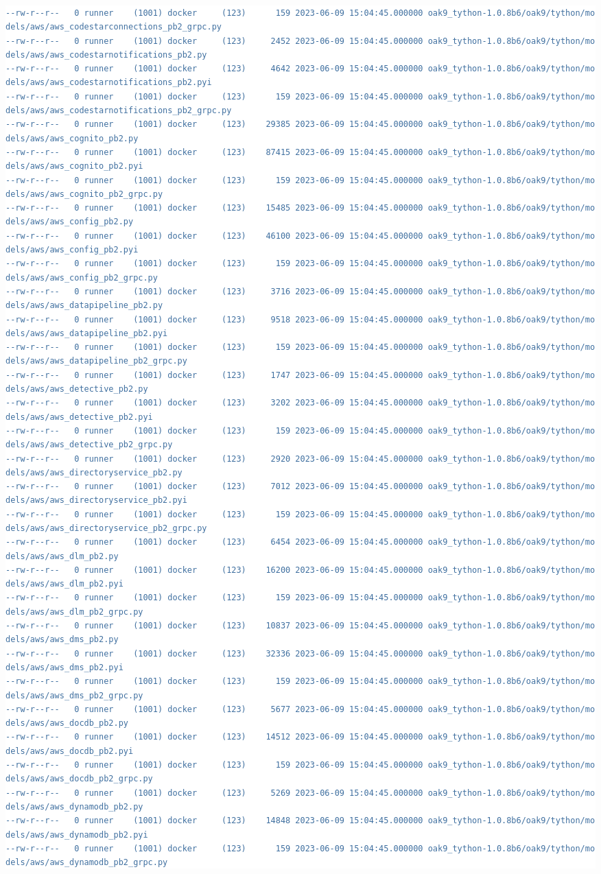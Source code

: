 ```diff
--rw-r--r--   0 runner    (1001) docker     (123)      159 2023-06-09 15:04:45.000000 oak9_tython-1.0.8b6/oak9/tython/models/aws/aws_codestarconnections_pb2_grpc.py
--rw-r--r--   0 runner    (1001) docker     (123)     2452 2023-06-09 15:04:45.000000 oak9_tython-1.0.8b6/oak9/tython/models/aws/aws_codestarnotifications_pb2.py
--rw-r--r--   0 runner    (1001) docker     (123)     4642 2023-06-09 15:04:45.000000 oak9_tython-1.0.8b6/oak9/tython/models/aws/aws_codestarnotifications_pb2.pyi
--rw-r--r--   0 runner    (1001) docker     (123)      159 2023-06-09 15:04:45.000000 oak9_tython-1.0.8b6/oak9/tython/models/aws/aws_codestarnotifications_pb2_grpc.py
--rw-r--r--   0 runner    (1001) docker     (123)    29385 2023-06-09 15:04:45.000000 oak9_tython-1.0.8b6/oak9/tython/models/aws/aws_cognito_pb2.py
--rw-r--r--   0 runner    (1001) docker     (123)    87415 2023-06-09 15:04:45.000000 oak9_tython-1.0.8b6/oak9/tython/models/aws/aws_cognito_pb2.pyi
--rw-r--r--   0 runner    (1001) docker     (123)      159 2023-06-09 15:04:45.000000 oak9_tython-1.0.8b6/oak9/tython/models/aws/aws_cognito_pb2_grpc.py
--rw-r--r--   0 runner    (1001) docker     (123)    15485 2023-06-09 15:04:45.000000 oak9_tython-1.0.8b6/oak9/tython/models/aws/aws_config_pb2.py
--rw-r--r--   0 runner    (1001) docker     (123)    46100 2023-06-09 15:04:45.000000 oak9_tython-1.0.8b6/oak9/tython/models/aws/aws_config_pb2.pyi
--rw-r--r--   0 runner    (1001) docker     (123)      159 2023-06-09 15:04:45.000000 oak9_tython-1.0.8b6/oak9/tython/models/aws/aws_config_pb2_grpc.py
--rw-r--r--   0 runner    (1001) docker     (123)     3716 2023-06-09 15:04:45.000000 oak9_tython-1.0.8b6/oak9/tython/models/aws/aws_datapipeline_pb2.py
--rw-r--r--   0 runner    (1001) docker     (123)     9518 2023-06-09 15:04:45.000000 oak9_tython-1.0.8b6/oak9/tython/models/aws/aws_datapipeline_pb2.pyi
--rw-r--r--   0 runner    (1001) docker     (123)      159 2023-06-09 15:04:45.000000 oak9_tython-1.0.8b6/oak9/tython/models/aws/aws_datapipeline_pb2_grpc.py
--rw-r--r--   0 runner    (1001) docker     (123)     1747 2023-06-09 15:04:45.000000 oak9_tython-1.0.8b6/oak9/tython/models/aws/aws_detective_pb2.py
--rw-r--r--   0 runner    (1001) docker     (123)     3202 2023-06-09 15:04:45.000000 oak9_tython-1.0.8b6/oak9/tython/models/aws/aws_detective_pb2.pyi
--rw-r--r--   0 runner    (1001) docker     (123)      159 2023-06-09 15:04:45.000000 oak9_tython-1.0.8b6/oak9/tython/models/aws/aws_detective_pb2_grpc.py
--rw-r--r--   0 runner    (1001) docker     (123)     2920 2023-06-09 15:04:45.000000 oak9_tython-1.0.8b6/oak9/tython/models/aws/aws_directoryservice_pb2.py
--rw-r--r--   0 runner    (1001) docker     (123)     7012 2023-06-09 15:04:45.000000 oak9_tython-1.0.8b6/oak9/tython/models/aws/aws_directoryservice_pb2.pyi
--rw-r--r--   0 runner    (1001) docker     (123)      159 2023-06-09 15:04:45.000000 oak9_tython-1.0.8b6/oak9/tython/models/aws/aws_directoryservice_pb2_grpc.py
--rw-r--r--   0 runner    (1001) docker     (123)     6454 2023-06-09 15:04:45.000000 oak9_tython-1.0.8b6/oak9/tython/models/aws/aws_dlm_pb2.py
--rw-r--r--   0 runner    (1001) docker     (123)    16200 2023-06-09 15:04:45.000000 oak9_tython-1.0.8b6/oak9/tython/models/aws/aws_dlm_pb2.pyi
--rw-r--r--   0 runner    (1001) docker     (123)      159 2023-06-09 15:04:45.000000 oak9_tython-1.0.8b6/oak9/tython/models/aws/aws_dlm_pb2_grpc.py
--rw-r--r--   0 runner    (1001) docker     (123)    10837 2023-06-09 15:04:45.000000 oak9_tython-1.0.8b6/oak9/tython/models/aws/aws_dms_pb2.py
--rw-r--r--   0 runner    (1001) docker     (123)    32336 2023-06-09 15:04:45.000000 oak9_tython-1.0.8b6/oak9/tython/models/aws/aws_dms_pb2.pyi
--rw-r--r--   0 runner    (1001) docker     (123)      159 2023-06-09 15:04:45.000000 oak9_tython-1.0.8b6/oak9/tython/models/aws/aws_dms_pb2_grpc.py
--rw-r--r--   0 runner    (1001) docker     (123)     5677 2023-06-09 15:04:45.000000 oak9_tython-1.0.8b6/oak9/tython/models/aws/aws_docdb_pb2.py
--rw-r--r--   0 runner    (1001) docker     (123)    14512 2023-06-09 15:04:45.000000 oak9_tython-1.0.8b6/oak9/tython/models/aws/aws_docdb_pb2.pyi
--rw-r--r--   0 runner    (1001) docker     (123)      159 2023-06-09 15:04:45.000000 oak9_tython-1.0.8b6/oak9/tython/models/aws/aws_docdb_pb2_grpc.py
--rw-r--r--   0 runner    (1001) docker     (123)     5269 2023-06-09 15:04:45.000000 oak9_tython-1.0.8b6/oak9/tython/models/aws/aws_dynamodb_pb2.py
--rw-r--r--   0 runner    (1001) docker     (123)    14848 2023-06-09 15:04:45.000000 oak9_tython-1.0.8b6/oak9/tython/models/aws/aws_dynamodb_pb2.pyi
--rw-r--r--   0 runner    (1001) docker     (123)      159 2023-06-09 15:04:45.000000 oak9_tython-1.0.8b6/oak9/tython/models/aws/aws_dynamodb_pb2_grpc.py
```